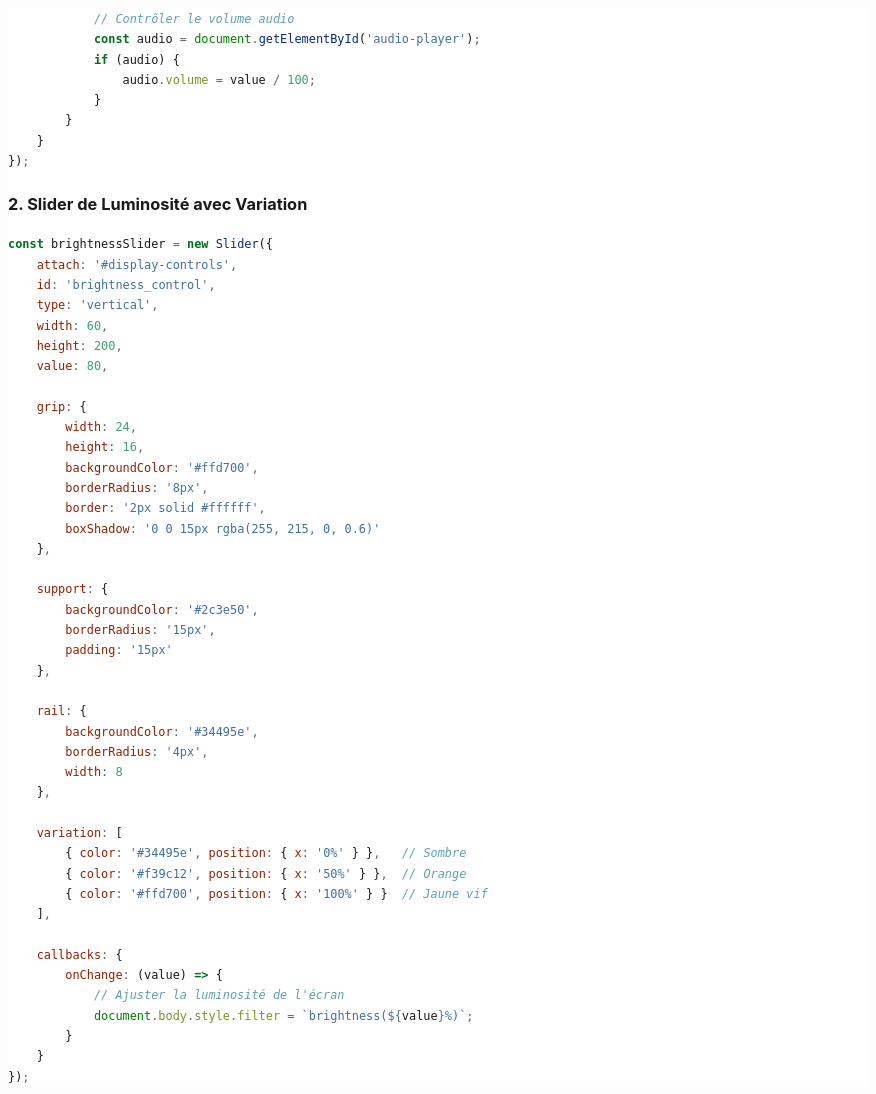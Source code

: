 ```javascript
            // Contrôler le volume audio
            const audio = document.getElementById('audio-player');
            if (audio) {
                audio.volume = value / 100;
            }
        }
    }
});
```

### 2. Slider de Luminosité avec Variation

```javascript
const brightnessSlider = new Slider({
    attach: '#display-controls',
    id: 'brightness_control',
    type: 'vertical',
    width: 60,
    height: 200,
    value: 80,
    
    grip: {
        width: 24,
        height: 16,
        backgroundColor: '#ffd700',
        borderRadius: '8px',
        border: '2px solid #ffffff',
        boxShadow: '0 0 15px rgba(255, 215, 0, 0.6)'
    },
    
    support: {
        backgroundColor: '#2c3e50',
        borderRadius: '15px',
        padding: '15px'
    },
    
    rail: {
        backgroundColor: '#34495e',
        borderRadius: '4px',
        width: 8
    },
    
    variation: [
        { color: '#34495e', position: { x: '0%' } },   // Sombre
        { color: '#f39c12', position: { x: '50%' } },  // Orange
        { color: '#ffd700', position: { x: '100%' } }  // Jaune vif
    ],
    
    callbacks: {
        onChange: (value) => {
            // Ajuster la luminosité de l'écran
            document.body.style.filter = `brightness(${value}%)`;
        }
    }
});
```

